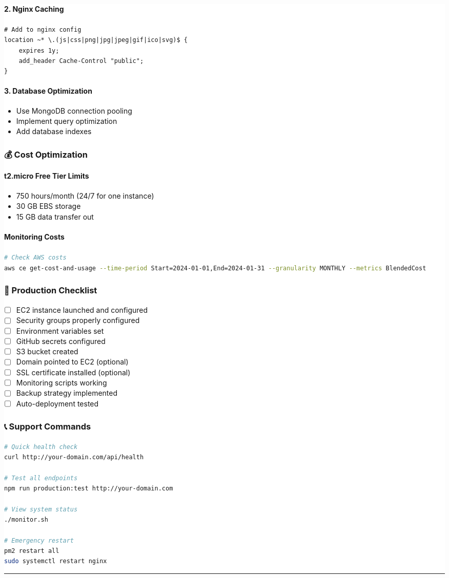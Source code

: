 #### 2. Nginx Caching
```nginx
# Add to nginx config
location ~* \.(js|css|png|jpg|jpeg|gif|ico|svg)$ {
    expires 1y;
    add_header Cache-Control "public";
}
```

#### 3. Database Optimization
- Use MongoDB connection pooling
- Implement query optimization
- Add database indexes

### 💰 Cost Optimization

#### t2.micro Free Tier Limits
- 750 hours/month (24/7 for one instance)
- 30 GB EBS storage
- 15 GB data transfer out

#### Monitoring Costs
```bash
# Check AWS costs
aws ce get-cost-and-usage --time-period Start=2024-01-01,End=2024-01-31 --granularity MONTHLY --metrics BlendedCost
```

### 🎯 Production Checklist

- [ ] EC2 instance launched and configured
- [ ] Security groups properly configured
- [ ] Environment variables set
- [ ] GitHub secrets configured
- [ ] S3 bucket created
- [ ] Domain pointed to EC2 (optional)
- [ ] SSL certificate installed (optional)
- [ ] Monitoring scripts working
- [ ] Backup strategy implemented
- [ ] Auto-deployment tested

### 📞 Support Commands

```bash
# Quick health check
curl http://your-domain.com/api/health

# Test all endpoints
npm run production:test http://your-domain.com

# View system status
./monitor.sh

# Emergency restart
pm2 restart all
sudo systemctl restart nginx
```

---